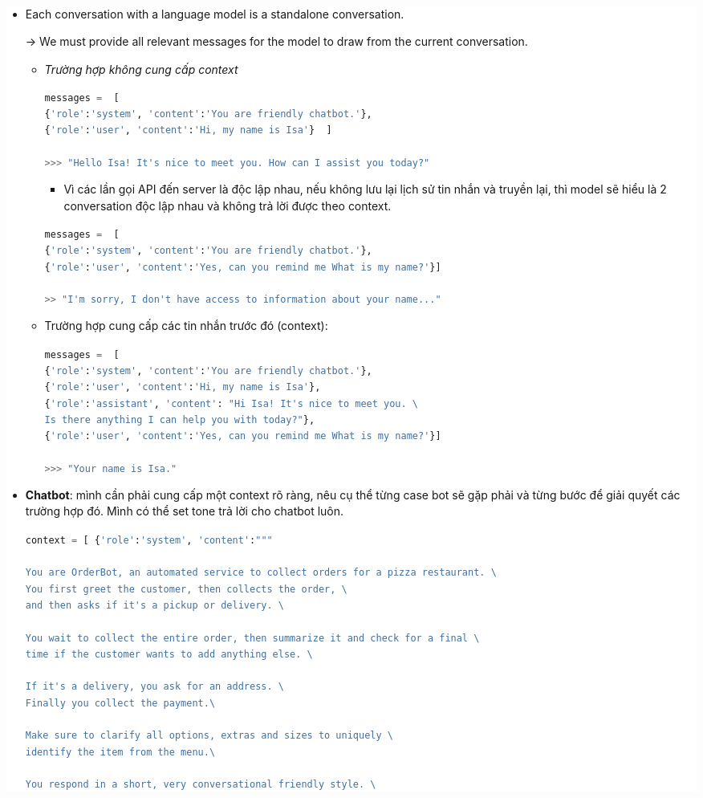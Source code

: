 - Each conversation with a language model is a standalone conversation.
    
    → We must provide all relevant messages for the model to draw from the current conversation.
    
    - *Trường hợp không cung cấp context*
        
        ```python
        messages =  [  
        {'role':'system', 'content':'You are friendly chatbot.'},    
        {'role':'user', 'content':'Hi, my name is Isa'}  ]
        
        >>> "Hello Isa! It's nice to meet you. How can I assist you today?"
        ```
        
        - Vì các lần gọi API đến server là độc lập nhau, nếu không lưu lại lịch sử tin nhắn và truyền lại, thì model sẽ hiểu là 2 conversation độc lập nhau và không trả lời được theo context.
        
        ```python
        messages =  [  
        {'role':'system', 'content':'You are friendly chatbot.'},    
        {'role':'user', 'content':'Yes, can you remind me What is my name?'}]
        
        >> "I'm sorry, I don't have access to information about your name..."
        ```
        
    - Trường hợp cung cấp các tin nhắn trước đó (context):
        
        ```python
        messages =  [  
        {'role':'system', 'content':'You are friendly chatbot.'},
        {'role':'user', 'content':'Hi, my name is Isa'},
        {'role':'assistant', 'content': "Hi Isa! It's nice to meet you. \
        Is there anything I can help you with today?"},
        {'role':'user', 'content':'Yes, can you remind me What is my name?'}]
        
        >>> "Your name is Isa."
        ```
        

- **Chatbot**: mình cần phải cung cấp một context rõ ràng, nêu cụ thể từng case bot sẽ gặp phải và từng bước để giải quyết các trường hợp đó. Mình có thể set tone trả lời cho chatbot luôn.
    
    ```python
    context = [ {'role':'system', 'content':"""
    
    You are OrderBot, an automated service to collect orders for a pizza restaurant. \
    You first greet the customer, then collects the order, \
    and then asks if it's a pickup or delivery. \
    
    You wait to collect the entire order, then summarize it and check for a final \
    time if the customer wants to add anything else. \
    
    If it's a delivery, you ask for an address. \
    Finally you collect the payment.\
    
    Make sure to clarify all options, extras and sizes to uniquely \
    identify the item from the menu.\
    
    You respond in a short, very conversational friendly style. \
    